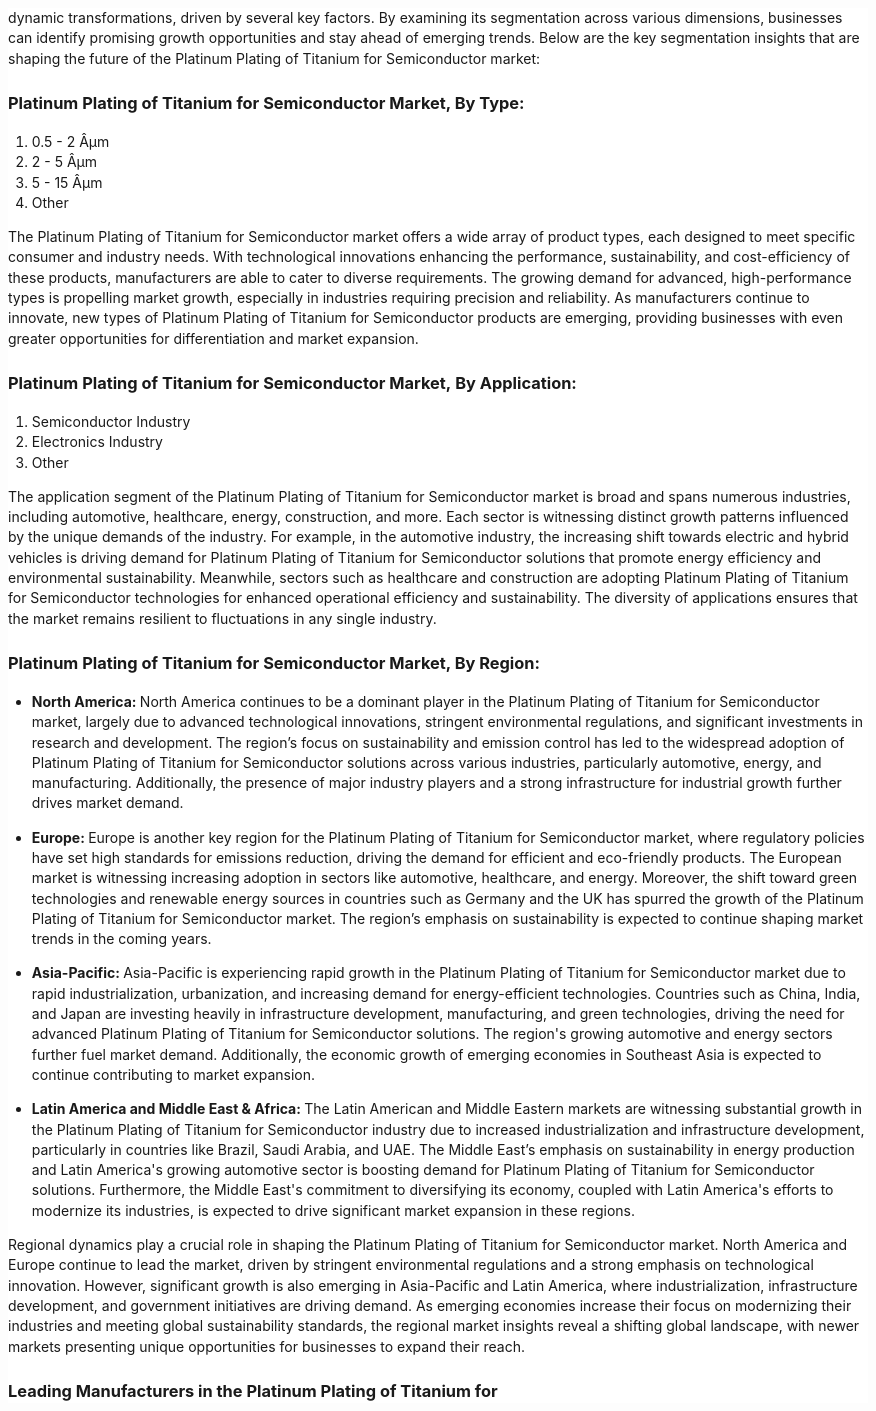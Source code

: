 dynamic transformations, driven by several key factors. By examining its segmentation across various dimensions, businesses can identify promising growth opportunities and stay ahead of emerging trends. Below are the key segmentation insights that are shaping the future of the Platinum Plating of Titanium for Semiconductor market:</p><h3><strong>Platinum Plating of Titanium for Semiconductor Market, By Type:<br /></strong></h3><ol><li>0.5 - 2 Âµm<li> 2 - 5 Âµm<li> 5 - 15 Âµm<li> Other</li></ol><p>The Platinum Plating of Titanium for Semiconductor market offers a wide array of product types, each designed to meet specific consumer and industry needs. With technological innovations enhancing the performance, sustainability, and cost-efficiency of these products, manufacturers are able to cater to diverse requirements. The growing demand for advanced, high-performance types is propelling market growth, especially in industries requiring precision and reliability. As manufacturers continue to innovate, new types of Platinum Plating of Titanium for Semiconductor products are emerging, providing businesses with even greater opportunities for differentiation and market expansion.</p><h3>Platinum Plating of Titanium for Semiconductor Market,&nbsp;By Application:</h3><ol><li>Semiconductor Industry<li> Electronics Industry<li> Other</li></ol><p>The application segment of the Platinum Plating of Titanium for Semiconductor market is broad and spans numerous industries, including automotive, healthcare, energy, construction, and more. Each sector is witnessing distinct growth patterns influenced by the unique demands of the industry. For example, in the automotive industry, the increasing shift towards electric and hybrid vehicles is driving demand for Platinum Plating of Titanium for Semiconductor solutions that promote energy efficiency and environmental sustainability. Meanwhile, sectors such as healthcare and construction are adopting Platinum Plating of Titanium for Semiconductor technologies for enhanced operational efficiency and sustainability. The diversity of applications ensures that the market remains resilient to fluctuations in any single industry.</p><h3>Platinum Plating of Titanium for Semiconductor Market, By Region:</h3><ul><li><p><strong>North America:&nbsp;</strong>North America continues to be a dominant player in the Platinum Plating of Titanium for Semiconductor market, largely due to advanced technological innovations, stringent environmental regulations, and significant investments in research and development. The region&rsquo;s focus on sustainability and emission control has led to the widespread adoption of Platinum Plating of Titanium for Semiconductor solutions across various industries, particularly automotive, energy, and manufacturing. Additionally, the presence of major industry players and a strong infrastructure for industrial growth further drives market demand.</p></li><li><p><strong><strong>Europe:&nbsp;</strong></strong>Europe is another key region for the Platinum Plating of Titanium for Semiconductor market, where regulatory policies have set high standards for emissions reduction, driving the demand for efficient and eco-friendly products. The European market is witnessing increasing adoption in sectors like automotive, healthcare, and energy. Moreover, the shift toward green technologies and renewable energy sources in countries such as Germany and the UK has spurred the growth of the Platinum Plating of Titanium for Semiconductor market. The region&rsquo;s emphasis on sustainability is expected to continue shaping market trends in the coming years.</p></li><li><p><strong><strong>Asia-Pacific:&nbsp;</strong></strong>Asia-Pacific is experiencing rapid growth in the Platinum Plating of Titanium for Semiconductor market due to rapid industrialization, urbanization, and increasing demand for energy-efficient technologies. Countries such as China, India, and Japan are investing heavily in infrastructure development, manufacturing, and green technologies, driving the need for advanced Platinum Plating of Titanium for Semiconductor solutions. The region's growing automotive and energy sectors further fuel market demand. Additionally, the economic growth of emerging economies in Southeast Asia is expected to continue contributing to market expansion.</p></li><li><p><strong><strong>Latin America and Middle East &amp; Africa:&nbsp;</strong></strong>The Latin American and Middle Eastern markets are witnessing substantial growth in the Platinum Plating of Titanium for Semiconductor industry due to increased industrialization and infrastructure development, particularly in countries like Brazil, Saudi Arabia, and UAE. The Middle East&rsquo;s emphasis on sustainability in energy production and Latin America's growing automotive sector is boosting demand for Platinum Plating of Titanium for Semiconductor solutions. Furthermore, the Middle East's commitment to diversifying its economy, coupled with Latin America's efforts to modernize its industries, is expected to drive significant market expansion in these regions.</p></li></ul><p>Regional dynamics play a crucial role in shaping the Platinum Plating of Titanium for Semiconductor market. North America and Europe continue to lead the market, driven by stringent environmental regulations and a strong emphasis on technological innovation. However, significant growth is also emerging in Asia-Pacific and Latin America, where industrialization, infrastructure development, and government initiatives are driving demand. As emerging economies increase their focus on modernizing their industries and meeting global sustainability standards, the regional market insights reveal a shifting global landscape, with newer markets presenting unique opportunities for businesses to expand their reach.</p><h3><strong>Leading Manufacturers in the Platinum Plating of Titanium for